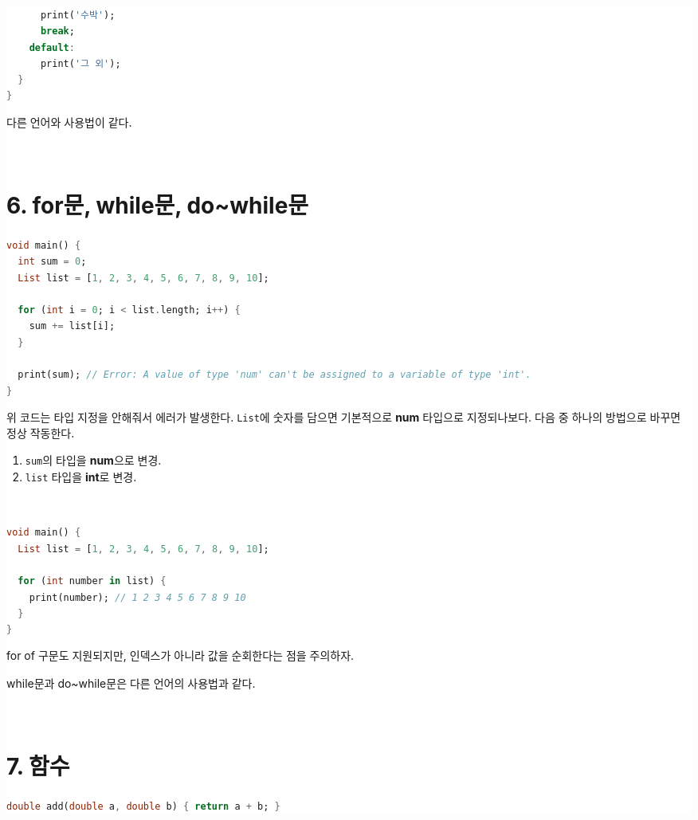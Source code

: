 ```dart
      print('수박');
      break;
    default:
      print('그 외');
  }
}
```

다른 언어와 사용법이 같다.

<br>

# 6. for문, while문, do~while문

```dart
void main() {
  int sum = 0;
  List list = [1, 2, 3, 4, 5, 6, 7, 8, 9, 10];

  for (int i = 0; i < list.length; i++) {
    sum += list[i];
  }

  print(sum); // Error: A value of type 'num' can't be assigned to a variable of type 'int'.
}
```

위 코드는 타입 지정을 안해줘서 에러가 발생한다. `List`에 숫자를 담으면 기본적으로 **num** 타입으로 지정되나보다. 다음 중 하나의 방법으로 바꾸면 정상 작동한다.

1. `sum`의 타입을 **num**으로 변경.
2. `list` 타입을 **int**로 변경.

<br>

```dart
void main() {
  List list = [1, 2, 3, 4, 5, 6, 7, 8, 9, 10];

  for (int number in list) {
    print(number); // 1 2 3 4 5 6 7 8 9 10
  }
}
```

for of 구문도 지원되지만, 인덱스가 아니라 값을 순회한다는 점을 주의하자.

while문과 do~while문은 다른 언어의 사용법과 같다.

<br>

# 7. 함수

```dart
double add(double a, double b) { return a + b; }
```
